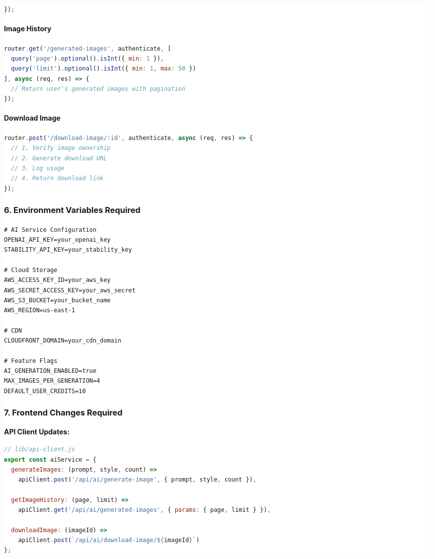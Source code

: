 ```javascript
});
```

#### Image History
```javascript
router.get('/generated-images', authenticate, [
  query('page').optional().isInt({ min: 1 }),
  query('limit').optional().isInt({ min: 1, max: 50 })
], async (req, res) => {
  // Return user's generated images with pagination
});
```

#### Download Image
```javascript
router.post('/download-image/:id', authenticate, async (req, res) => {
  // 1. Verify image ownership
  // 2. Generate download URL
  // 3. Log usage
  // 4. Return download link
});
```

### 6. Environment Variables Required

```env
# AI Service Configuration
OPENAI_API_KEY=your_openai_key
STABILITY_API_KEY=your_stability_key

# Cloud Storage
AWS_ACCESS_KEY_ID=your_aws_key
AWS_SECRET_ACCESS_KEY=your_aws_secret
AWS_S3_BUCKET=your_bucket_name
AWS_REGION=us-east-1

# CDN
CLOUDFRONT_DOMAIN=your_cdn_domain

# Feature Flags
AI_GENERATION_ENABLED=true
MAX_IMAGES_PER_GENERATION=4
DEFAULT_USER_CREDITS=10
```

### 7. Frontend Changes Required

**API Client Updates:**
```javascript
// lib/api-client.js
export const aiService = {
  generateImages: (prompt, style, count) => 
    apiClient.post('/api/ai/generate-image', { prompt, style, count }),
  
  getImageHistory: (page, limit) => 
    apiClient.get('/api/ai/generated-images', { params: { page, limit } }),
  
  downloadImage: (imageId) => 
    apiClient.post(`/api/ai/download-image/${imageId}`)
};
```
